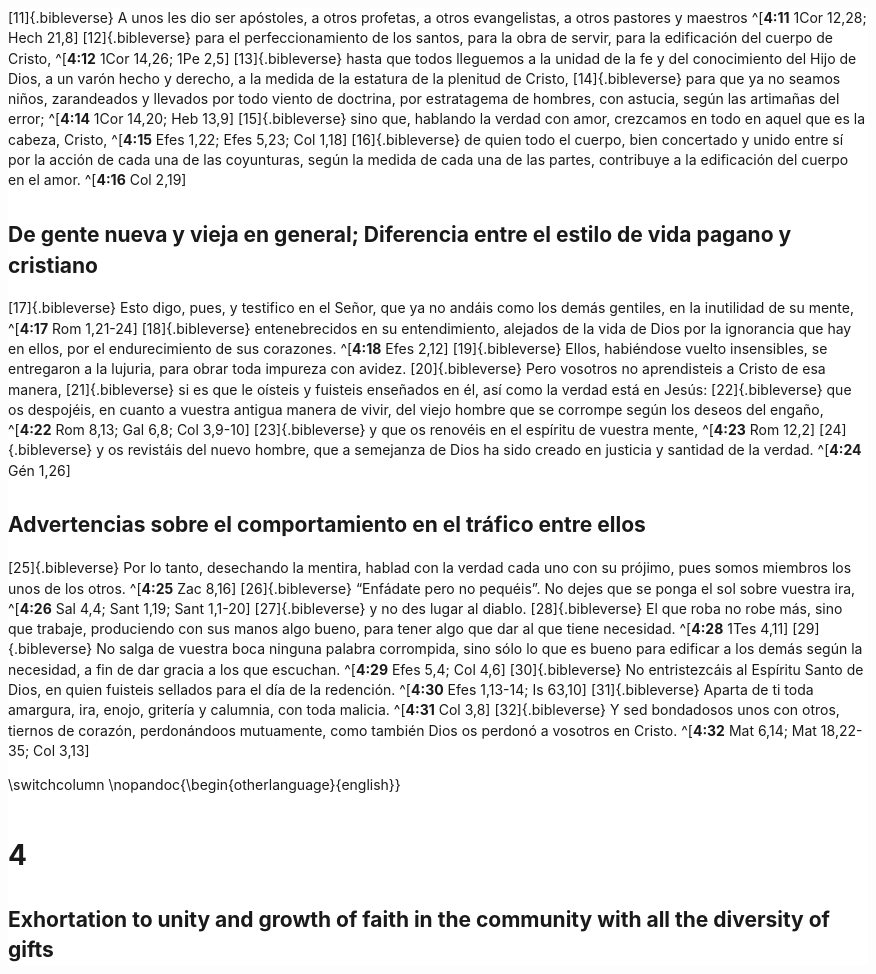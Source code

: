 [11]{.bibleverse} A unos les dio ser apóstoles, a otros profetas, a otros evangelistas, a otros pastores y maestros ^[**4:11** 1Cor 12,28; Hech 21,8] [12]{.bibleverse} para el perfeccionamiento de los santos, para la obra de servir, para la edificación del cuerpo de Cristo, ^[**4:12** 1Cor 14,26; 1Pe 2,5] [13]{.bibleverse} hasta que todos lleguemos a la unidad de la fe y del conocimiento del Hijo de Dios, a un varón hecho y derecho, a la medida de la estatura de la plenitud de Cristo, [14]{.bibleverse} para que ya no seamos niños, zarandeados y llevados por todo viento de doctrina, por estratagema de hombres, con astucia, según las artimañas del error; ^[**4:14** 1Cor 14,20; Heb 13,9] [15]{.bibleverse} sino que, hablando la verdad con amor, crezcamos en todo en aquel que es la cabeza, Cristo, ^[**4:15** Efes 1,22; Efes 5,23; Col 1,18] [16]{.bibleverse} de quien todo el cuerpo, bien concertado y unido entre sí por la acción de cada una de las coyunturas, según la medida de cada una de las partes, contribuye a la edificación del cuerpo en el amor. ^[**4:16** Col 2,19]

## De gente nueva y vieja en general; Diferencia entre el estilo de vida pagano y cristiano
[17]{.bibleverse} Esto digo, pues, y testifico en el Señor, que ya no andáis como los demás gentiles, en la inutilidad de su mente, ^[**4:17** Rom 1,21-24] [18]{.bibleverse} entenebrecidos en su entendimiento, alejados de la vida de Dios por la ignorancia que hay en ellos, por el endurecimiento de sus corazones. ^[**4:18** Efes 2,12] [19]{.bibleverse} Ellos, habiéndose vuelto insensibles, se entregaron a la lujuria, para obrar toda impureza con avidez. [20]{.bibleverse} Pero vosotros no aprendisteis a Cristo de esa manera, [21]{.bibleverse} si es que le oísteis y fuisteis enseñados en él, así como la verdad está en Jesús: [22]{.bibleverse} que os despojéis, en cuanto a vuestra antigua manera de vivir, del viejo hombre que se corrompe según los deseos del engaño, ^[**4:22** Rom 8,13; Gal 6,8; Col 3,9-10] [23]{.bibleverse} y que os renovéis en el espíritu de vuestra mente, ^[**4:23** Rom 12,2] [24]{.bibleverse} y os revistáis del nuevo hombre, que a semejanza de Dios ha sido creado en justicia y santidad de la verdad. ^[**4:24** Gén 1,26]

## Advertencias sobre el comportamiento en el tráfico entre ellos
[25]{.bibleverse} Por lo tanto, desechando la mentira, hablad con la verdad cada uno con su prójimo, pues somos miembros los unos de los otros. ^[**4:25** Zac 8,16] [26]{.bibleverse} “Enfádate pero no pequéis”. No dejes que se ponga el sol sobre vuestra ira, ^[**4:26** Sal 4,4; Sant 1,19; Sant 1,1-20] [27]{.bibleverse} y no des lugar al diablo. [28]{.bibleverse} El que roba no robe más, sino que trabaje, produciendo con sus manos algo bueno, para tener algo que dar al que tiene necesidad. ^[**4:28** 1Tes 4,11] [29]{.bibleverse} No salga de vuestra boca ninguna palabra corrompida, sino sólo lo que es bueno para edificar a los demás según la necesidad, a fin de dar gracia a los que escuchan. ^[**4:29** Efes 5,4; Col 4,6] [30]{.bibleverse} No entristezcáis al Espíritu Santo de Dios, en quien fuisteis sellados para el día de la redención. ^[**4:30** Efes 1,13-14; Is 63,10] [31]{.bibleverse} Aparta de ti toda amargura, ira, enojo, gritería y calumnia, con toda malicia. ^[**4:31** Col 3,8] [32]{.bibleverse} Y sed bondadosos unos con otros, tiernos de corazón, perdonándoos mutuamente, como también Dios os perdonó a vosotros en Cristo. ^[**4:32** Mat 6,14; Mat 18,22-35; Col 3,13]

\switchcolumn
\nopandoc{\begin{otherlanguage}{english}}

# 4
## Exhortation to unity and growth of faith in the community with all the diversity of gifts